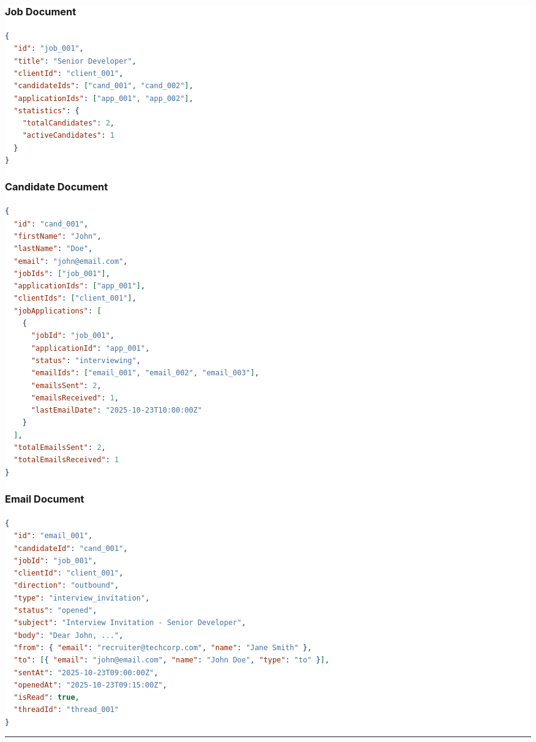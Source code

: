 ### Job Document
```json
{
  "id": "job_001",
  "title": "Senior Developer",
  "clientId": "client_001",
  "candidateIds": ["cand_001", "cand_002"],
  "applicationIds": ["app_001", "app_002"],
  "statistics": {
    "totalCandidates": 2,
    "activeCandidates": 1
  }
}
```

### Candidate Document
```json
{
  "id": "cand_001",
  "firstName": "John",
  "lastName": "Doe",
  "email": "john@email.com",
  "jobIds": ["job_001"],
  "applicationIds": ["app_001"],
  "clientIds": ["client_001"],
  "jobApplications": [
    {
      "jobId": "job_001",
      "applicationId": "app_001",
      "status": "interviewing",
      "emailIds": ["email_001", "email_002", "email_003"],
      "emailsSent": 2,
      "emailsReceived": 1,
      "lastEmailDate": "2025-10-23T10:00:00Z"
    }
  ],
  "totalEmailsSent": 2,
  "totalEmailsReceived": 1
}
```

### Email Document
```json
{
  "id": "email_001",
  "candidateId": "cand_001",
  "jobId": "job_001",
  "clientId": "client_001",
  "direction": "outbound",
  "type": "interview_invitation",
  "status": "opened",
  "subject": "Interview Invitation - Senior Developer",
  "body": "Dear John, ...",
  "from": { "email": "recruiter@techcorp.com", "name": "Jane Smith" },
  "to": [{ "email": "john@email.com", "name": "John Doe", "type": "to" }],
  "sentAt": "2025-10-23T09:00:00Z",
  "openedAt": "2025-10-23T09:15:00Z",
  "isRead": true,
  "threadId": "thread_001"
}
```

---
